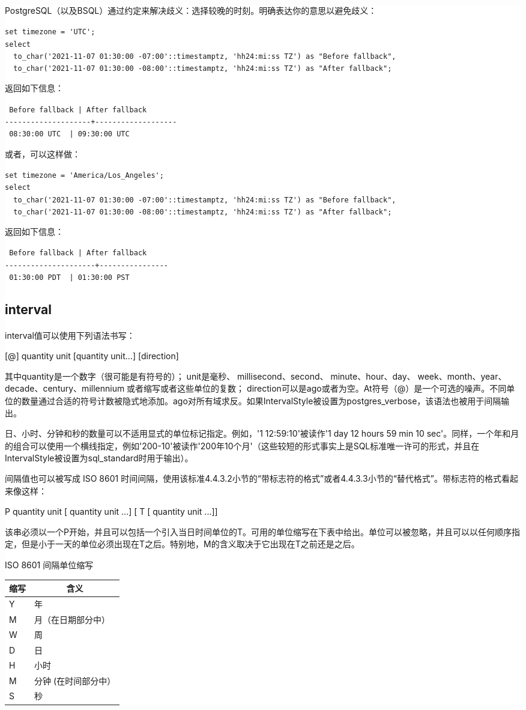 PostgreSQL（以及BSQL）通过约定来解决歧义：选择较晚的时刻。明确表达你的意思以避免歧义： 

```
set timezone = 'UTC';
select
  to_char('2021-11-07 01:30:00 -07:00'::timestamptz, 'hh24:mi:ss TZ') as "Before fallback",
  to_char('2021-11-07 01:30:00 -08:00'::timestamptz, 'hh24:mi:ss TZ') as "After fallback";
```

返回如下信息：

```
 Before fallback | After fallback
--------------------+-------------------
 08:30:00 UTC  | 09:30:00 UTC
```

或者，可以这样做：

```
set timezone = 'America/Los_Angeles';
select
  to_char('2021-11-07 01:30:00 -07:00'::timestamptz, 'hh24:mi:ss TZ') as "Before fallback",
  to_char('2021-11-07 01:30:00 -08:00'::timestamptz, 'hh24:mi:ss TZ') as "After fallback";
```

返回如下信息：

```
 Before fallback | After fallback
---------------------+----------------
 01:30:00 PDT  | 01:30:00 PST
```

## **interval**

interval值可以使用下列语法书写：

[@] quantity unit [quantity unit...] [direction]

其中quantity是一个数字（很可能是有符号的）； unit是毫秒、 millisecond、second、 minute、hour、day、 week、month、year、 decade、century、millennium 或者缩写或者这些单位的复数； direction可以是ago或者为空。At符号（@）是一个可选的噪声。不同单位的数量通过合适的符号计数被隐式地添加。ago对所有域求反。如果IntervalStyle被设置为postgres_verbose，该语法也被用于间隔输出。

日、小时、分钟和秒的数量可以不适用显式的单位标记指定。例如，'1 12:59:10'被读作'1 day 12 hours 59 min 10 sec'。同样，一个年和月的组合可以使用一个横线指定，例如'200-10'被读作'200年10个月'（这些较短的形式事实上是SQL标准唯一许可的形式，并且在IntervalStyle被设置为sql_standard时用于输出）。

间隔值也可以被写成 ISO 8601 时间间隔，使用该标准4.4.3.2小节的“带标志符的格式”或者4.4.3.3小节的“替代格式”。带标志符的格式看起来像这样：

P quantity unit [ quantity unit ...] [ T [ quantity unit ...]]

该串必须以一个P开始，并且可以包括一个引入当日时间单位的T。可用的单位缩写在下表中给出。单位可以被忽略，并且可以以任何顺序指定，但是小于一天的单位必须出现在T之后。特别地，M的含义取决于它出现在T之前还是之后。

 ISO 8601 间隔单位缩写

| 缩写 | 含义                 |
| ---- | -------------------- |
| Y    | 年                   |
| M    | 月（在日期部分中）   |
| W    | 周                   |
| D    | 日                   |
| H    | 小时                 |
| M    | 分钟 (在时间部分中） |
| S    | 秒                   |
